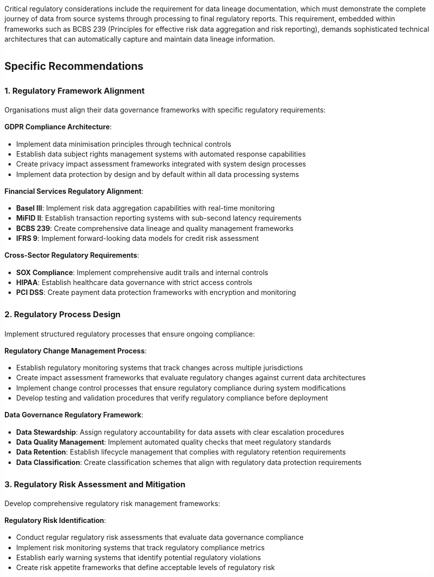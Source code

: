 Critical regulatory considerations include the requirement for data lineage documentation, which must demonstrate the complete journey of data from source systems through processing to final regulatory reports. This requirement, embedded within frameworks such as BCBS 239 (Principles for effective risk data aggregation and risk reporting), demands sophisticated technical architectures that can automatically capture and maintain data lineage information.

## Specific Recommendations

### 1. Regulatory Framework Alignment
Organisations must align their data governance frameworks with specific regulatory requirements:

**GDPR Compliance Architecture**:
- Implement data minimisation principles through technical controls
- Establish data subject rights management systems with automated response capabilities
- Create privacy impact assessment frameworks integrated with system design processes
- Implement data protection by design and by default within all data processing systems

**Financial Services Regulatory Alignment**:
- **Basel III**: Implement risk data aggregation capabilities with real-time monitoring
- **MiFID II**: Establish transaction reporting systems with sub-second latency requirements
- **BCBS 239**: Create comprehensive data lineage and quality management frameworks
- **IFRS 9**: Implement forward-looking data models for credit risk assessment

**Cross-Sector Regulatory Requirements**:
- **SOX Compliance**: Implement comprehensive audit trails and internal controls
- **HIPAA**: Establish healthcare data governance with strict access controls
- **PCI DSS**: Create payment data protection frameworks with encryption and monitoring

### 2. Regulatory Process Design
Implement structured regulatory processes that ensure ongoing compliance:

**Regulatory Change Management Process**:
- Establish regulatory monitoring systems that track changes across multiple jurisdictions
- Create impact assessment frameworks that evaluate regulatory changes against current data architectures
- Implement change control processes that ensure regulatory compliance during system modifications
- Develop testing and validation procedures that verify regulatory compliance before deployment

**Data Governance Regulatory Framework**:
- **Data Stewardship**: Assign regulatory accountability for data assets with clear escalation procedures
- **Data Quality Management**: Implement automated quality checks that meet regulatory standards
- **Data Retention**: Establish lifecycle management that complies with regulatory retention requirements
- **Data Classification**: Create classification schemes that align with regulatory data protection requirements

### 3. Regulatory Risk Assessment and Mitigation
Develop comprehensive regulatory risk management frameworks:

**Regulatory Risk Identification**:
- Conduct regular regulatory risk assessments that evaluate data governance compliance
- Implement risk monitoring systems that track regulatory compliance metrics
- Establish early warning systems that identify potential regulatory violations
- Create risk appetite frameworks that define acceptable levels of regulatory risk
